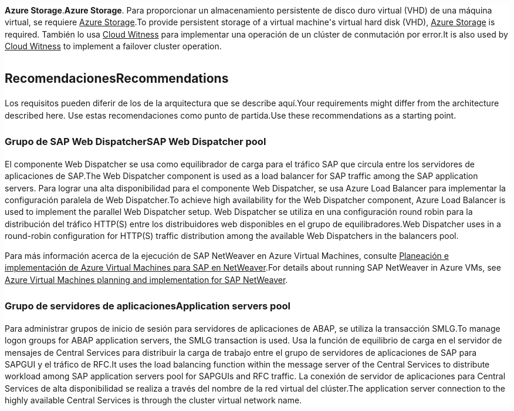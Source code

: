 <span data-ttu-id="b9ee7-144">**Azure Storage**.</span><span class="sxs-lookup"><span data-stu-id="b9ee7-144">**Azure Storage**.</span></span> <span data-ttu-id="b9ee7-145">Para proporcionar un almacenamiento persistente de disco duro virtual (VHD) de una máquina virtual, se requiere [Azure Storage](/azure/storage/storage-standard-storage).</span><span class="sxs-lookup"><span data-stu-id="b9ee7-145">To provide persistent storage of a virtual machine's virtual hard disk (VHD), [Azure Storage](/azure/storage/storage-standard-storage) is required.</span></span> <span data-ttu-id="b9ee7-146">También lo usa [Cloud Witness](/windows-server/failover-clustering/deploy-cloud-witness) para implementar una operación de un clúster de conmutación por error.</span><span class="sxs-lookup"><span data-stu-id="b9ee7-146">It is also used by [Cloud Witness](/windows-server/failover-clustering/deploy-cloud-witness) to implement a failover cluster operation.</span></span>

## <a name="recommendations"></a><span data-ttu-id="b9ee7-147">Recomendaciones</span><span class="sxs-lookup"><span data-stu-id="b9ee7-147">Recommendations</span></span>

<span data-ttu-id="b9ee7-148">Los requisitos pueden diferir de los de la arquitectura que se describe aquí.</span><span class="sxs-lookup"><span data-stu-id="b9ee7-148">Your requirements might differ from the architecture described here.</span></span> <span data-ttu-id="b9ee7-149">Use estas recomendaciones como punto de partida.</span><span class="sxs-lookup"><span data-stu-id="b9ee7-149">Use these recommendations as a starting point.</span></span>

### <a name="sap-web-dispatcher-pool"></a><span data-ttu-id="b9ee7-150">Grupo de SAP Web Dispatcher</span><span class="sxs-lookup"><span data-stu-id="b9ee7-150">SAP Web Dispatcher pool</span></span>

<span data-ttu-id="b9ee7-151">El componente Web Dispatcher se usa como equilibrador de carga para el tráfico SAP que circula entre los servidores de aplicaciones de SAP.</span><span class="sxs-lookup"><span data-stu-id="b9ee7-151">The Web Dispatcher component is used as a load balancer for SAP traffic among the SAP application servers.</span></span> <span data-ttu-id="b9ee7-152">Para lograr una alta disponibilidad para el componente Web Dispatcher, se usa Azure Load Balancer para implementar la configuración paralela de Web Dispatcher.</span><span class="sxs-lookup"><span data-stu-id="b9ee7-152">To achieve high availability for the Web Dispatcher component, Azure Load Balancer is used to implement the parallel Web Dispatcher setup.</span></span> <span data-ttu-id="b9ee7-153">Web Dispatcher se utiliza en una configuración round robin para la distribución del tráfico HTTP(S) entre los distribuidores web disponibles en el grupo de equilibradores.</span><span class="sxs-lookup"><span data-stu-id="b9ee7-153">Web Dispatcher uses in a round-robin configuration for HTTP(S) traffic distribution among the available Web Dispatchers in the balancers pool.</span></span>

<span data-ttu-id="b9ee7-154">Para más información acerca de la ejecución de SAP NetWeaver en Azure Virtual Machines, consulte [Planeación e implementación de Azure Virtual Machines para SAP en NetWeaver](/azure/virtual-machines/workloads/sap/planning-guide).</span><span class="sxs-lookup"><span data-stu-id="b9ee7-154">For details about running SAP NetWeaver in Azure VMs, see [Azure Virtual Machines planning and implementation for SAP NetWeaver](/azure/virtual-machines/workloads/sap/planning-guide).</span></span>

### <a name="application-servers-pool"></a><span data-ttu-id="b9ee7-155">Grupo de servidores de aplicaciones</span><span class="sxs-lookup"><span data-stu-id="b9ee7-155">Application servers pool</span></span>

<span data-ttu-id="b9ee7-156">Para administrar grupos de inicio de sesión para servidores de aplicaciones de ABAP, se utiliza la transacción SMLG.</span><span class="sxs-lookup"><span data-stu-id="b9ee7-156">To manage logon groups for ABAP application servers, the SMLG transaction is used.</span></span> <span data-ttu-id="b9ee7-157">Usa la función de equilibrio de carga en el servidor de mensajes de Central Services para distribuir la carga de trabajo entre el grupo de servidores de aplicaciones de SAP para SAPGUI y el tráfico de RFC.</span><span class="sxs-lookup"><span data-stu-id="b9ee7-157">It uses the load balancing function within the message server of the Central Services to distribute workload among SAP application servers pool for SAPGUIs and RFC traffic.</span></span> <span data-ttu-id="b9ee7-158">La conexión de servidor de aplicaciones para Central Services de alta disponibilidad se realiza a través del nombre de la red virtual del clúster.</span><span class="sxs-lookup"><span data-stu-id="b9ee7-158">The application server connection to the highly available Central Services is through the cluster virtual network name.</span></span>

